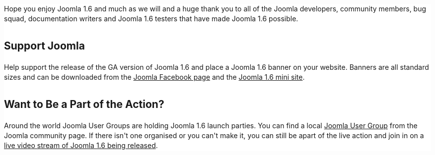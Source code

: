 Hope you enjoy Joomla 1.6 and much as we will and a huge thank you to all of the Joomla developers, community members, bug squad, documentation writers and Joomla 1.6 testers that have made Joomla 1.6 possible.

## Support Joomla

Help support the release of the GA version of Joomla 1.6 and place a Joomla 1.6 banner on your website. Banners are all standard sizes and can be downloaded from the [Joomla Facebook page](http://www.facebook.com/pbwebdev/posts/117544028316647 "Joomla 1.6 banners on Facebook") and the [Joomla 1.6 mini site](http://www.joomla.org/16/promotional-materials.html).

## Want to Be a Part of the Action?

Around the world Joomla User Groups are holding Joomla 1.6 launch parties. You can find a local [Joomla User Group](http://community.joomla.org/user-groups.html "Joomla User Groups") from the Joomla community page. If there isn't one organised or you can't make it, you can still be apart of the live action and join in on a [live video stream of Joomla 1.6 being released](http://www.facebook.com/joomla?v=app_142371818162 "Live video launch party stream").
